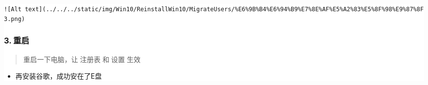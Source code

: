     ![Alt text](../../../static/img/Win10/ReinstallWin10/MigrateUsers/%E6%9B%B4%E6%94%B9%E7%8E%AF%E5%A2%83%E5%8F%98%E9%87%8F3.png)



### 3. 重启

> 重启一下电脑，让 注册表 和 设置 生效

- 再安装谷歌，成功安在了E盘
